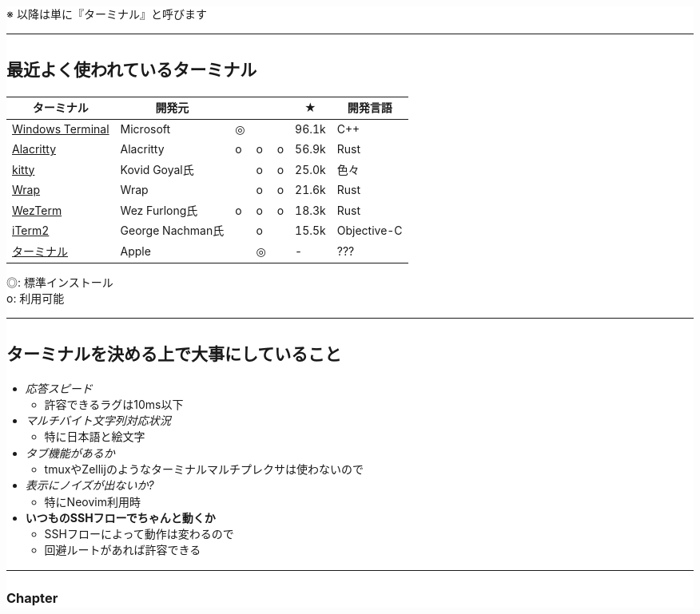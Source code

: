 <div class="note">※ 以降は単に『ターミナル』と呼びます</div>

---

## 最近よく使われているターミナル

| ターミナル         | 開発元           | <i class="nf nf-fa-windows"></i> | <i class="nf nf-fa-apple"></i> | <i class="nf nf-fa-linux"></i> | ★     | 開発言語    |
| -                  | -                | -                                | -                              | -                              | -     | -           |
| [Windows Terminal] | Microsoft        | ◎                                |                                |                                | 96.1k | C++         |
| [Alacritty]        | Alacritty        | o                                | o                              | o                              | 56.9k | Rust        |
| [kitty]            | Kovid Goyal氏    |                                  | o                              | o                              | 25.0k | 色々        |
| [Wrap]             | Wrap             |                                  | o                              | o                              | 21.6k | Rust        |
| [WezTerm]          | Wez Furlong氏    | o                                | o                              | o                              | 18.3k | Rust        |
| [iTerm2]           | George Nachman氏 |                                  | o                              |                                | 15.5k | Objective-C |
| [ターミナル]       | Apple            |                                  | ◎                              |                                | -     | ???         |

<div class="note gap-8">

<div>◎: 標準インストール</div>
<div>o: 利用可能</div>

</div>

[Windows Terminal]: https://github.com/microsoft/terminal
[ターミナル]: https://support.apple.com/ja-jp/guide/terminal/trmld4c92d55/mac
[iTerm2]: https://iterm2.com/
[WezTerm]: https://wezfurlong.org/wezterm/
[Alacritty]: https://alacritty.org/
[kitty]: https://sw.kovidgoyal.net/kitty/
[Wrap]: https://www.warp.dev/

---

## ターミナルを決める上で大事にしていること

- *応答スピード*
  - 許容できるラグは10ms以下
- *マルチバイト文字列対応状況*
  - 特に日本語と絵文字
- *タブ機能があるか*
  - tmuxやZellijのようなターミナルマルチプレクサは使わないので
- *表示にノイズが出ないか?*
  - 特にNeovim利用時
- **いつものSSHフローでちゃんと動くか**
  - SSHフローによって動作は変わるので
  - 回避ルートがあれば許容できる

---



<div class="left">

### Chapter
